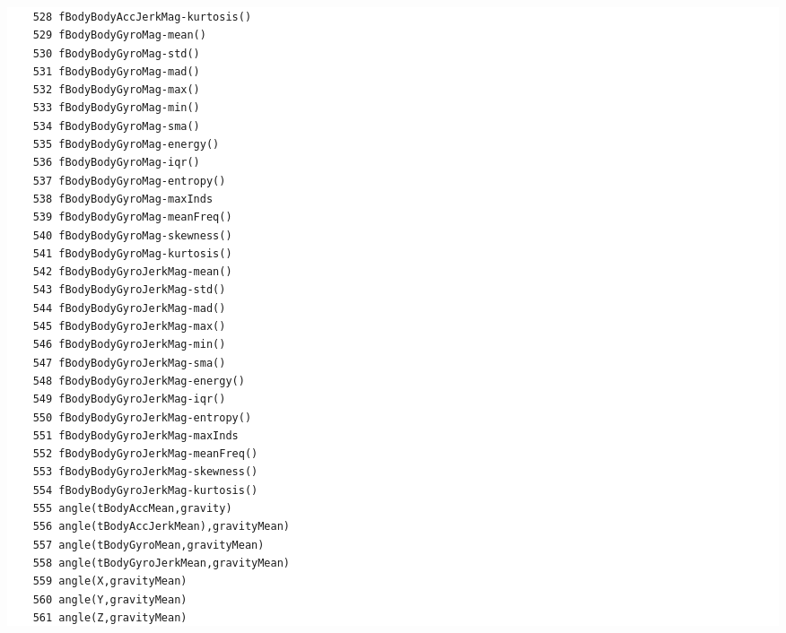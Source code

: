         528 fBodyBodyAccJerkMag-kurtosis()
        529 fBodyBodyGyroMag-mean()
        530 fBodyBodyGyroMag-std()
        531 fBodyBodyGyroMag-mad()
        532 fBodyBodyGyroMag-max()
        533 fBodyBodyGyroMag-min()
        534 fBodyBodyGyroMag-sma()
        535 fBodyBodyGyroMag-energy()
        536 fBodyBodyGyroMag-iqr()
        537 fBodyBodyGyroMag-entropy()
        538 fBodyBodyGyroMag-maxInds
        539 fBodyBodyGyroMag-meanFreq()
        540 fBodyBodyGyroMag-skewness()
        541 fBodyBodyGyroMag-kurtosis()
        542 fBodyBodyGyroJerkMag-mean()
        543 fBodyBodyGyroJerkMag-std()
        544 fBodyBodyGyroJerkMag-mad()
        545 fBodyBodyGyroJerkMag-max()
        546 fBodyBodyGyroJerkMag-min()
        547 fBodyBodyGyroJerkMag-sma()
        548 fBodyBodyGyroJerkMag-energy()
        549 fBodyBodyGyroJerkMag-iqr()
        550 fBodyBodyGyroJerkMag-entropy()
        551 fBodyBodyGyroJerkMag-maxInds
        552 fBodyBodyGyroJerkMag-meanFreq()
        553 fBodyBodyGyroJerkMag-skewness()
        554 fBodyBodyGyroJerkMag-kurtosis()
        555 angle(tBodyAccMean,gravity)
        556 angle(tBodyAccJerkMean),gravityMean)
        557 angle(tBodyGyroMean,gravityMean)
        558 angle(tBodyGyroJerkMean,gravityMean)
        559 angle(X,gravityMean)
        560 angle(Y,gravityMean)
        561 angle(Z,gravityMean)


        




